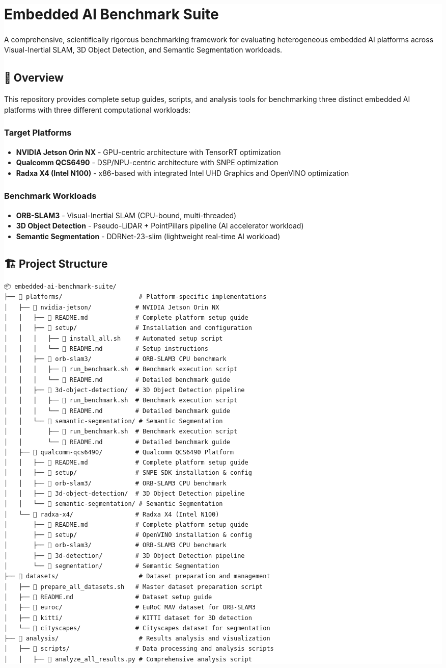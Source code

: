 # Embedded AI Benchmark Suite

A comprehensive, scientifically rigorous benchmarking framework for evaluating heterogeneous embedded AI platforms across Visual-Inertial SLAM, 3D Object Detection, and Semantic Segmentation workloads.

## 🎯 Overview

This repository provides complete setup guides, scripts, and analysis tools for benchmarking three distinct embedded AI platforms with three different computational workloads:

### Target Platforms
- **NVIDIA Jetson Orin NX** - GPU-centric architecture with TensorRT optimization
- **Qualcomm QCS6490** - DSP/NPU-centric architecture with SNPE optimization  
- **Radxa X4 (Intel N100)** - x86-based with integrated Intel UHD Graphics and OpenVINO optimization

### Benchmark Workloads
- **ORB-SLAM3** - Visual-Inertial SLAM (CPU-bound, multi-threaded)
- **3D Object Detection** - Pseudo-LiDAR + PointPillars pipeline (AI accelerator workload)
- **Semantic Segmentation** - DDRNet-23-slim (lightweight real-time AI workload)

## 🏗️ Project Structure

```
📦 embedded-ai-benchmark-suite/
├── 📁 platforms/                     # Platform-specific implementations
│   ├── 📁 nvidia-jetson/            # NVIDIA Jetson Orin NX
│   │   ├── 📄 README.md             # Complete platform setup guide
│   │   ├── 📁 setup/                # Installation and configuration
│   │   │   ├── 📄 install_all.sh    # Automated setup script
│   │   │   └── 📄 README.md         # Setup instructions
│   │   ├── 📁 orb-slam3/            # ORB-SLAM3 CPU benchmark
│   │   │   ├── 📄 run_benchmark.sh  # Benchmark execution script
│   │   │   └── 📄 README.md         # Detailed benchmark guide
│   │   ├── 📁 3d-object-detection/  # 3D Object Detection pipeline
│   │   │   ├── 📄 run_benchmark.sh  # Benchmark execution script
│   │   │   └── 📄 README.md         # Detailed benchmark guide
│   │   └── 📁 semantic-segmentation/ # Semantic Segmentation
│   │       ├── 📄 run_benchmark.sh  # Benchmark execution script
│   │       └── 📄 README.md         # Detailed benchmark guide
│   ├── 📁 qualcomm-qcs6490/         # Qualcomm QCS6490 Platform
│   │   ├── 📄 README.md             # Complete platform setup guide
│   │   ├── 📁 setup/                # SNPE SDK installation & config
│   │   ├── 📁 orb-slam3/            # ORB-SLAM3 CPU benchmark
│   │   ├── 📁 3d-object-detection/  # 3D Object Detection pipeline
│   │   └── 📁 semantic-segmentation/ # Semantic Segmentation
│   └── 📁 radxa-x4/                 # Radxa X4 (Intel N100)
│       ├── 📄 README.md             # Complete platform setup guide
│       ├── 📁 setup/                # OpenVINO installation & config
│       ├── 📁 orb-slam3/            # ORB-SLAM3 CPU benchmark
│       ├── 📁 3d-detection/         # 3D Object Detection pipeline
│       └── 📁 segmentation/         # Semantic Segmentation
├── 📁 datasets/                      # Dataset preparation and management
│   ├── 📄 prepare_all_datasets.sh   # Master dataset preparation script
│   ├── 📄 README.md                 # Dataset setup guide
│   ├── 📁 euroc/                    # EuRoC MAV dataset for ORB-SLAM3
│   ├── 📁 kitti/                    # KITTI dataset for 3D detection
│   └── 📁 cityscapes/               # Cityscapes dataset for segmentation
├── 📁 analysis/                      # Results analysis and visualization
│   ├── 📁 scripts/                  # Data processing and analysis scripts
│   │   ├── 📄 analyze_all_results.py # Comprehensive analysis script
```